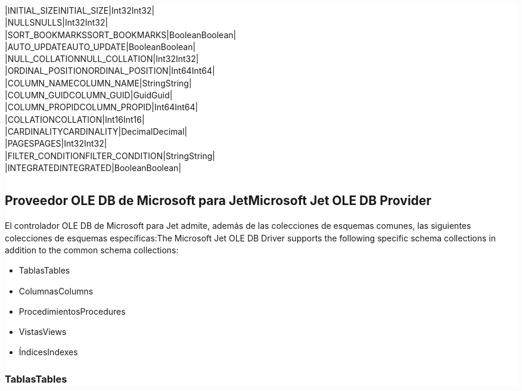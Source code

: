 |<span data-ttu-id="0c696-510">INITIAL_SIZE</span><span class="sxs-lookup"><span data-stu-id="0c696-510">INITIAL_SIZE</span></span>|<span data-ttu-id="0c696-511">Int32</span><span class="sxs-lookup"><span data-stu-id="0c696-511">Int32</span></span>|  
|<span data-ttu-id="0c696-512">NULLS</span><span class="sxs-lookup"><span data-stu-id="0c696-512">NULLS</span></span>|<span data-ttu-id="0c696-513">Int32</span><span class="sxs-lookup"><span data-stu-id="0c696-513">Int32</span></span>|  
|<span data-ttu-id="0c696-514">SORT_BOOKMARKS</span><span class="sxs-lookup"><span data-stu-id="0c696-514">SORT_BOOKMARKS</span></span>|<span data-ttu-id="0c696-515">Boolean</span><span class="sxs-lookup"><span data-stu-id="0c696-515">Boolean</span></span>|  
|<span data-ttu-id="0c696-516">AUTO_UPDATE</span><span class="sxs-lookup"><span data-stu-id="0c696-516">AUTO_UPDATE</span></span>|<span data-ttu-id="0c696-517">Boolean</span><span class="sxs-lookup"><span data-stu-id="0c696-517">Boolean</span></span>|  
|<span data-ttu-id="0c696-518">NULL_COLLATION</span><span class="sxs-lookup"><span data-stu-id="0c696-518">NULL_COLLATION</span></span>|<span data-ttu-id="0c696-519">Int32</span><span class="sxs-lookup"><span data-stu-id="0c696-519">Int32</span></span>|  
|<span data-ttu-id="0c696-520">ORDINAL_POSITION</span><span class="sxs-lookup"><span data-stu-id="0c696-520">ORDINAL_POSITION</span></span>|<span data-ttu-id="0c696-521">Int64</span><span class="sxs-lookup"><span data-stu-id="0c696-521">Int64</span></span>|  
|<span data-ttu-id="0c696-522">COLUMN_NAME</span><span class="sxs-lookup"><span data-stu-id="0c696-522">COLUMN_NAME</span></span>|<span data-ttu-id="0c696-523">String</span><span class="sxs-lookup"><span data-stu-id="0c696-523">String</span></span>|  
|<span data-ttu-id="0c696-524">COLUMN_GUID</span><span class="sxs-lookup"><span data-stu-id="0c696-524">COLUMN_GUID</span></span>|<span data-ttu-id="0c696-525">Guid</span><span class="sxs-lookup"><span data-stu-id="0c696-525">Guid</span></span>|  
|<span data-ttu-id="0c696-526">COLUMN_PROPID</span><span class="sxs-lookup"><span data-stu-id="0c696-526">COLUMN_PROPID</span></span>|<span data-ttu-id="0c696-527">Int64</span><span class="sxs-lookup"><span data-stu-id="0c696-527">Int64</span></span>|  
|<span data-ttu-id="0c696-528">COLLATION</span><span class="sxs-lookup"><span data-stu-id="0c696-528">COLLATION</span></span>|<span data-ttu-id="0c696-529">Int16</span><span class="sxs-lookup"><span data-stu-id="0c696-529">Int16</span></span>|  
|<span data-ttu-id="0c696-530">CARDINALITY</span><span class="sxs-lookup"><span data-stu-id="0c696-530">CARDINALITY</span></span>|<span data-ttu-id="0c696-531">Decimal</span><span class="sxs-lookup"><span data-stu-id="0c696-531">Decimal</span></span>|  
|<span data-ttu-id="0c696-532">PAGES</span><span class="sxs-lookup"><span data-stu-id="0c696-532">PAGES</span></span>|<span data-ttu-id="0c696-533">Int32</span><span class="sxs-lookup"><span data-stu-id="0c696-533">Int32</span></span>|  
|<span data-ttu-id="0c696-534">FILTER_CONDITION</span><span class="sxs-lookup"><span data-stu-id="0c696-534">FILTER_CONDITION</span></span>|<span data-ttu-id="0c696-535">String</span><span class="sxs-lookup"><span data-stu-id="0c696-535">String</span></span>|  
|<span data-ttu-id="0c696-536">INTEGRATED</span><span class="sxs-lookup"><span data-stu-id="0c696-536">INTEGRATED</span></span>|<span data-ttu-id="0c696-537">Boolean</span><span class="sxs-lookup"><span data-stu-id="0c696-537">Boolean</span></span>|  
  
## <a name="microsoft-jet-ole-db-provider"></a><span data-ttu-id="0c696-538">Proveedor OLE DB de Microsoft para Jet</span><span class="sxs-lookup"><span data-stu-id="0c696-538">Microsoft Jet OLE DB Provider</span></span>  

 <span data-ttu-id="0c696-539">El controlador OLE DB de Microsoft para Jet admite, además de las colecciones de esquemas comunes, las siguientes colecciones de esquemas específicas:</span><span class="sxs-lookup"><span data-stu-id="0c696-539">The Microsoft Jet OLE DB Driver supports the following specific schema collections in addition to the common schema collections:</span></span>  
  
- <span data-ttu-id="0c696-540">Tablas</span><span class="sxs-lookup"><span data-stu-id="0c696-540">Tables</span></span>  
  
- <span data-ttu-id="0c696-541">Columnas</span><span class="sxs-lookup"><span data-stu-id="0c696-541">Columns</span></span>  
  
- <span data-ttu-id="0c696-542">Procedimientos</span><span class="sxs-lookup"><span data-stu-id="0c696-542">Procedures</span></span>  
  
- <span data-ttu-id="0c696-543">Vistas</span><span class="sxs-lookup"><span data-stu-id="0c696-543">Views</span></span>  
  
- <span data-ttu-id="0c696-544">Índices</span><span class="sxs-lookup"><span data-stu-id="0c696-544">Indexes</span></span>  
  
### <a name="tables"></a><span data-ttu-id="0c696-545">Tablas</span><span class="sxs-lookup"><span data-stu-id="0c696-545">Tables</span></span>  
  